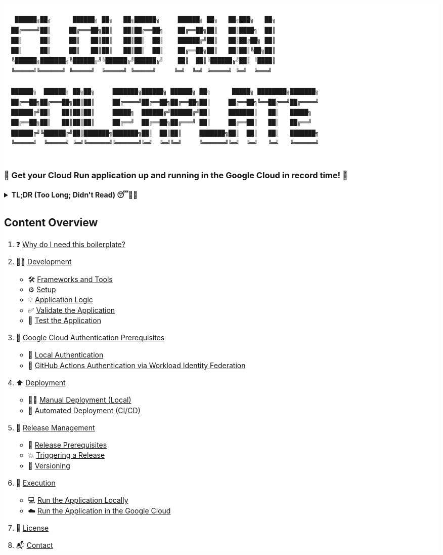 ```plaintext                                                                                                                                                                                                                                                             

   ██████╗██╗      ██████╗ ██╗   ██╗██████╗     ██████╗ ██╗   ██╗███╗   ██╗            
  ██╔════╝██║     ██╔═══██╗██║   ██║██╔══██╗    ██╔══██╗██║   ██║████╗  ██║            
  ██║     ██║     ██║   ██║██║   ██║██║  ██║    ██████╔╝██║   ██║██╔██╗ ██║            
  ██║     ██║     ██║   ██║██║   ██║██║  ██║    ██╔══██╗██║   ██║██║╚██╗██║            
  ╚██████╗███████╗╚██████╔╝╚██████╔╝██████╔╝    ██║  ██║╚██████╔╝██║ ╚████║            
  ╚═════╝╚══════╝ ╚═════╝  ╚═════╝ ╚═════╝     ╚═╝  ╚═╝ ╚═════╝ ╚═╝  ╚═══╝            
                                                                                     
  ██████╗  ██████╗ ██╗██╗     ███████╗██████╗ ██████╗ ██╗      █████╗ ████████╗███████╗
  ██╔══██╗██╔═══██╗██║██║     ██╔════╝██╔══██╗██╔══██╗██║     ██╔══██╗╚══██╔══╝██╔════╝
  ██████╔╝██║   ██║██║██║     █████╗  ██████╔╝██████╔╝██║     ███████║   ██║   █████╗  
  ██╔══██╗██║   ██║██║██║     ██╔══╝  ██╔══██╗██╔═══╝ ██║     ██╔══██║   ██║   ██╔══╝  
  ██████╔╝╚██████╔╝██║███████╗███████╗██║  ██║██║     ███████╗██║  ██║   ██║   ███████╗
  ╚═════╝  ╚═════╝ ╚═╝╚══════╝╚══════╝╚═╝  ╚═╝╚═╝     ╚══════╝╚═╝  ╚═╝   ╚═╝   ╚══════╝
                                                                                  
```
### 🚀 Get your Cloud Run application up and running in the Google Cloud in record time! 🚀

<details><summary><strong>TL;DR (Too Long; Didn't Read) 😴🥱💤</strong></summary></details>

## Content Overview

1. ❓ [Why do I need this boilerplate?](#why-do-I-need-this-boilerplate)

2. 👨‍💻 [Development](#development)
   - 🛠️ [Frameworks and Tools](#frameworks-and-tools)
   - ⚙️ [Setup](#setup)
   - 💡 [Application Logic](#application-logic)
   - ✅ [Validate the Application](#validate-the-application)
   - 🧪 [Test the Application](#test-the-application)

3. 🔑 [Google Cloud Authentication Prerequisites](#google-cloud-authentication-prerequisites)
   - 👤 [Local Authentication](#local-authentication)
   - 🤝 [GitHub Actions Authentication via Workload Identity Federation](#github-actions-authentication-via-workload-identity-federation)

4. ⬆️ [Deployment](#deployment)
   - 🧑‍🔧 [Manual Deployment (Local)](#manual-deployment-local)
   - 🤖 [Automated Deployment (CI/CD)](#automated-deployment-cicd)

5. 🎁 [Release Management](#release-management)
   - 📝 [Release Prerequisites](#release-prerequisites)
   - 💥 [Triggering a Release](#triggering-a-release)
   - 🔢 [Versioning](#versioning)

6. 🏃 [Execution](#execution)
   - 💻 [Run the Application Locally](#run-the-application-locally)
   - ☁️ [Run the Application in the Google Cloud](#run-the-application-in-the-google-cloud)

7. 📄 [License](#license) 
8. 📬 [Contact](https://www.linkedin.com/in/jh91/)
